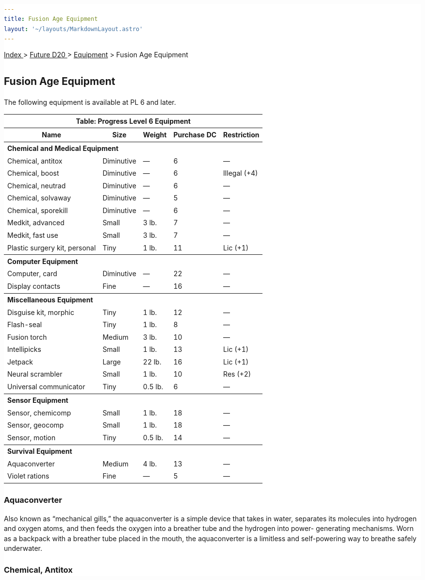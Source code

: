 ```yaml
---
title: Fusion Age Equipment
layout: '~/layouts/MarkdownLayout.astro'
---
```


[ Index ](/) > [ Future D20 ](/future.d20.srd) > [Equipment](/future.d20.srd/equipment) > Fusion Age Equipment

## Fusion Age Equipment

The following equipment is available at PL 6 and later.


<table> <tr><th colspan="5">Table: Progress Level 6 Equipment</th></tr> <tr><th>Name</th><th>Size</th><th>Weight</th><th>Purchase DC</th><th>Restriction</th></tr> <tr><th colspan="5" style="text-align: left">Chemical and Medical Equipment</th></tr> <tr><td>Chemical, antitox</td><td>Diminutive</td><td>—</td><td>6</td><td>—</td></tr> <tr class="shaded"><td>Chemical, boost</td><td>Diminutive</td><td>—</td><td>6</td><td>Illegal (+4)</td></tr> <tr><td>Chemical, neutrad</td><td>Diminutive</td><td>—</td><td>6</td><td>—</td></tr> <tr class="shaded"><td>Chemical, solvaway</td><td>Diminutive</td><td>—</td><td>5</td><td>—</td></tr> <tr><td>Chemical, sporekill</td><td>Diminutive</td><td>—</td><td>6</td><td>—</td></tr> <tr class="shaded"><td>Medkit, advanced</td><td>Small</td><td>3 lb.</td><td>7</td><td>—</td></tr> <tr><td>Medkit, fast use</td><td>Small</td><td>3 lb.</td><td>7</td><td>—</td></tr> <tr class="shaded"><td>Plastic surgery kit, personal</td><td>Tiny</td><td>1 lb.</td><td>11</td><td>Lic (+1)</td></tr> <tr><th colspan="5" style="text-align: left">Computer Equipment</th></tr> <tr><td>Computer, card</td><td>Diminutive</td><td>—</td><td>22</td><td>—</td></tr> <tr class="shaded"><td>Display contacts</td><td>Fine</td><td>—</td><td>16</td><td>—</td></tr> <tr><th colspan="5" style="text-align: left">Miscellaneous Equipment</th></tr> <tr><td>Disguise kit, morphic</td><td>Tiny</td><td>1 lb.</td><td>12</td><td>—</td></tr> <tr class="shaded"><td>Flash-seal</td><td>Tiny</td><td>1 lb.</td><td>8</td><td>—</td></tr> <tr><td>Fusion torch</td><td>Medium</td><td>3 lb.</td><td>10</td><td>—</td></tr> <tr class="shaded"><td>Intellipicks</td><td>Small</td><td>1 lb.</td><td>13</td><td>Lic (+1)</td></tr> <tr><td>Jetpack</td><td>Large</td><td>22 lb.</td><td>16</td><td>Lic (+1)</td></tr> <tr class="shaded"><td>Neural scrambler</td><td>Small</td><td>1 lb.</td><td>10</td><td>Res (+2)</td></tr> <tr><td>Universal communicator</td><td>Tiny</td><td>0.5 lb.</td><td>6</td><td>—</td></tr> <tr><th colspan="5" style="text-align: left">Sensor Equipment</th></tr> <tr><td>Sensor, chemicomp</td><td>Small</td><td>1 lb.</td><td>18</td><td>—</td></tr> <tr class="shaded"><td>Sensor, geocomp</td><td>Small</td><td>1 lb.</td><td>18</td><td>—</td></tr> <tr><td>Sensor, motion</td><td>Tiny</td><td>0.5 lb.</td><td>14</td><td>—</td></tr> <tr><th colspan="5" style="text-align: left">Survival Equipment</th></tr> <tr><td>Aquaconverter</td><td>Medium</td><td>4 lb.</td><td>13</td><td>—</td></tr> <tr class="shaded"><td>Violet rations</td><td>Fine</td><td>—</td><td>5</td><td>—</td></tr> </table>



### Aquaconverter

Also known as “mechanical gills,” the aquaconverter is a simple device that
takes in water, separates its molecules into hydrogen and oxygen atoms, and
then feeds the oxygen into a breather tube and the hydrogen into power-
generating mechanisms. Worn as a backpack with a breather tube placed in the
mouth, the aquaconverter is a limitless and self-powering way to breathe
safely underwater.

### Chemical, Antitox
